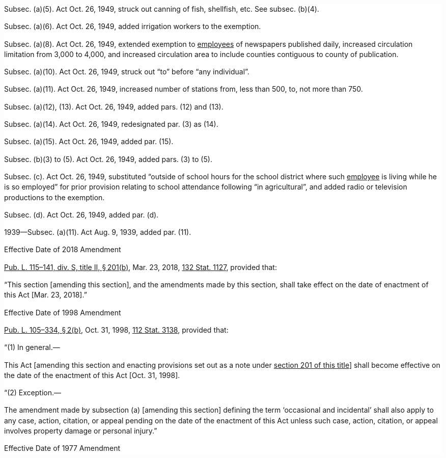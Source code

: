 Subsec. (a)(5). Act Oct. 26, 1949, struck out canning of fish, shellfish, etc. See subsec. (b)(4).

Subsec. (a)(6). Act Oct. 26, 1949, added irrigation workers to the exemption.

Subsec. (a)(8). Act Oct. 26, 1949, extended exemption to [employees](https://www.law.cornell.edu/definitions/uscode.php?width=840&height=800&iframe=true&def_id=29-USC-1193469614-1597622569&term_occur=999&term_src=) of newspapers published daily, increased circulation limitation from 3,000 to 4,000, and increased circulation area to include counties contiguous to county of publication.

Subsec. (a)(10). Act Oct. 26, 1949, struck out “to” before “any individual”.

Subsec. (a)(11). Act Oct. 26, 1949, increased number of stations from, less than 500, to, not more than 750.

Subsec. (a)(12), (13). Act Oct. 26, 1949, added pars. (12) and (13).

Subsec. (a)(14). Act Oct. 26, 1949, redesignated par. (3) as (14).

Subsec. (a)(15). Act Oct. 26, 1949, added par. (15).

Subsec. (b)(3) to (5). Act Oct. 26, 1949, added pars. (3) to (5).

Subsec. (c). Act Oct. 26, 1949, substituted “outside of school hours for the school district where such [employee](https://www.law.cornell.edu/definitions/uscode.php?width=840&height=800&iframe=true&def_id=29-USC-1193469614-1597622569&term_occur=999&term_src=) is living while he is so employed” for prior provision relating to school attendance following “in agricultural”, and added radio or television productions to the exemption.

Subsec. (d). Act Oct. 26, 1949, added par. (d).

1939—Subsec. (a)(11). Act Aug. 9, 1939, added par. (11).

Effective Date of 2018 Amendment

[Pub. L. 115–141, div. S, title II, § 201(b)](https://www.law.cornell.edu/rio/citation/Pub._L._115-141), Mar. 23, 2018, [132 Stat. 1127](https://www.law.cornell.edu/rio/citation/132_Stat._1127), provided that:

“This section \[amending this section\], and the amendments made by this section, shall take effect on the date of enactment of this Act \[Mar. 23, 2018\].”

Effective Date of 1998 Amendment

[Pub. L. 105–334, § 2(b)](https://www.law.cornell.edu/rio/citation/Pub._L._105-334), Oct. 31, 1998, [112 Stat. 3138](https://www.law.cornell.edu/rio/citation/112_Stat._3138), provided that:

“(1) In general.—

This Act \[amending this section and enacting provisions set out as a note under [section 201 of this title](https://www.law.cornell.edu/uscode/text/29/201)\] shall become effective on the date of the enactment of this Act \[Oct. 31, 1998\].

“(2) Exception.—

The amendment made by subsection (a) \[amending this section\] defining the term ‘occasional and incidental’ shall also apply to any case, action, citation, or appeal pending on the date of the enactment of this Act unless such case, action, citation, or appeal involves property damage or personal injury.”

Effective Date of 1977 Amendment
